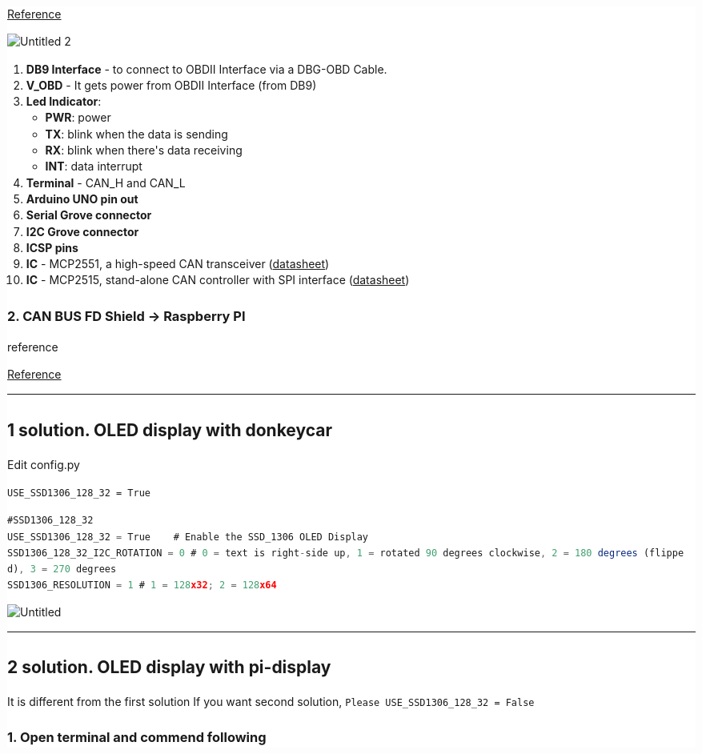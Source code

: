 
[Reference](https://wiki.seeedstudio.com/CAN-BUS_Shield_V2.0/)

![Untitled 2](https://user-images.githubusercontent.com/81483791/190277565-3b7267fc-bd9c-4a44-a5bb-af06bcfe240c.png)
1. **DB9 Interface** - to connect to OBDII Interface via a DBG-OBD Cable.
2. **V_OBD** - It gets power from OBDII Interface (from DB9)
3. **Led Indicator**:
    - **PWR**: power
    - **TX**: blink when the data is sending
    - **RX**: blink when there's data receiving
    - **INT**: data interrupt
4. **Terminal** - CAN_H and CAN_L
5. **Arduino UNO pin out**
6. **Serial Grove connector**
7. **I2C Grove connector**
8. **ICSP pins**
9. **IC** - MCP2551, a high-speed CAN transceiver ([datasheet](https://files.seeedstudio.com/wiki/CAN_BUS_Shield/resource/Mcp2551.pdf))
10. **IC** - MCP2515, stand-alone CAN controller with SPI interface ([datasheet](https://files.seeedstudio.com/wiki/CAN_BUS_Shield/resource/MCP2515.pdf))

### 2. CAN BUS FD Shield → Raspberry PI

reference

[Reference](https://wiki.seeedstudio.com/2-Channel-CAN-BUS-FD-Shield-for-Raspberry-Pi/)

---

## 1 solution. OLED display with donkeycar

Edit config.py

`USE_SSD1306_128_32 = True`

```jsx
#SSD1306_128_32
USE_SSD1306_128_32 = True    # Enable the SSD_1306 OLED Display
SSD1306_128_32_I2C_ROTATION = 0 # 0 = text is right-side up, 1 = rotated 90 degrees clockwise, 2 = 180 degrees (flipped), 3 = 270 degrees
SSD1306_RESOLUTION = 1 # 1 = 128x32; 2 = 128x64
```

![Untitled](https://user-images.githubusercontent.com/81483791/191599241-a9737d41-02e5-4d1f-a998-6aa1723cdabc.png)

---

## 2 solution. OLED display with pi-display

It is different from the first solution  If you want second solution,  `Please USE_SSD1306_128_32 = False`

### 1. Open terminal and commend following
